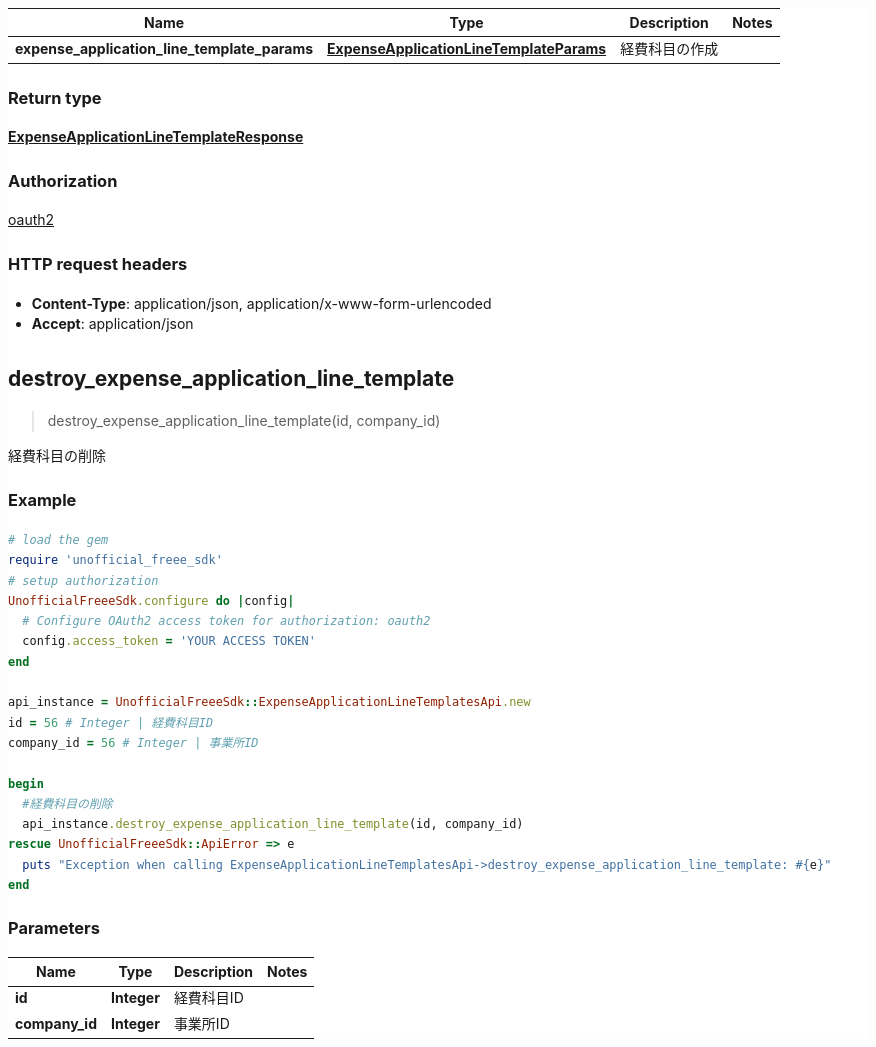 
Name | Type | Description  | Notes
------------- | ------------- | ------------- | -------------
 **expense_application_line_template_params** | [**ExpenseApplicationLineTemplateParams**](ExpenseApplicationLineTemplateParams.md)| 経費科目の作成 | 

### Return type

[**ExpenseApplicationLineTemplateResponse**](ExpenseApplicationLineTemplateResponse.md)

### Authorization

[oauth2](../README.md#oauth2)

### HTTP request headers

- **Content-Type**: application/json, application/x-www-form-urlencoded
- **Accept**: application/json


## destroy_expense_application_line_template

> destroy_expense_application_line_template(id, company_id)

経費科目の削除

### Example

```ruby
# load the gem
require 'unofficial_freee_sdk'
# setup authorization
UnofficialFreeeSdk.configure do |config|
  # Configure OAuth2 access token for authorization: oauth2
  config.access_token = 'YOUR ACCESS TOKEN'
end

api_instance = UnofficialFreeeSdk::ExpenseApplicationLineTemplatesApi.new
id = 56 # Integer | 経費科目ID
company_id = 56 # Integer | 事業所ID

begin
  #経費科目の削除
  api_instance.destroy_expense_application_line_template(id, company_id)
rescue UnofficialFreeeSdk::ApiError => e
  puts "Exception when calling ExpenseApplicationLineTemplatesApi->destroy_expense_application_line_template: #{e}"
end
```

### Parameters


Name | Type | Description  | Notes
------------- | ------------- | ------------- | -------------
 **id** | **Integer**| 経費科目ID | 
 **company_id** | **Integer**| 事業所ID | 
